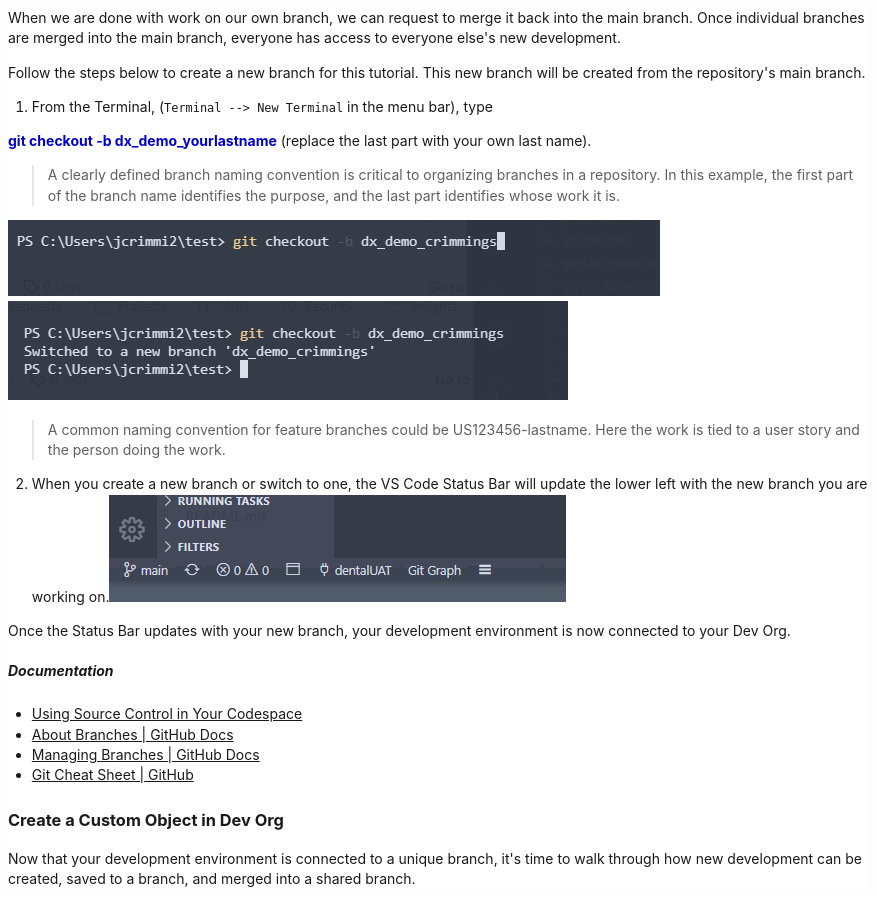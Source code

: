 When we are done with work on our own branch, we can request to merge it back into the main branch. Once individual branches are merged into the main branch, everyone has access to everyone else's new development.
 
Follow the steps below to create a new branch for this tutorial. This new branch will be created from the repository's main branch.
 
1. From the Terminal, (`Terminal --> New Terminal` in the menu bar), type
 
**<span style="color:MediumBlue">git checkout -b dx_demo_yourlastname</span>** (replace the last part with your own last name).
>A clearly defined branch naming convention is critical to organizing branches in a repository. In this example, the first part of the branch name identifies the purpose, and the last part identifies whose work it is.
 
![git checkout new branch](/screenshots/git%20checkout%20new%20branch.PNG)
![git checkout new branch](/screenshots/git%20checkout%20new%20branch_output.PNG)
>A common naming convention for feature branches could be US123456-lastname. Here the work is tied to a user story and the person doing the work.
 
2. When you create a new branch or switch to one, the VS Code Status Bar will update the lower left with the new branch you are working on.![git checkout new branch](/screenshots/git%20branch%20status%20bar.PNG)
 
Once the Status Bar updates with your new branch, your development environment is now connected to your Dev Org.
 
##### Documentation
 
- [Using Source Control in Your Codespace](https://docs.github.com/en/codespaces/developing-in-codespaces/using-source-control-in-your-codespace)
- [About Branches | GitHub Docs](https://docs.github.com/en/pull-requests/collaborating-with-pull-requests/proposing-changes-to-your-work-with-pull-requests/about-branches)
- [Managing Branches | GitHub Docs](https://docs.github.com/en/desktop/contributing-and-collaborating-using-github-desktop/making-changes-in-a-branch/managing-branches)
- [Git Cheat Sheet | GitHub](https://education.github.com/git-cheat-sheet-education.pdf)
 
### Create a Custom Object in Dev Org
 
Now that your development environment is connected to a unique branch, it's time to walk through how new development can be created, saved to a branch, and merged into a shared branch.
 